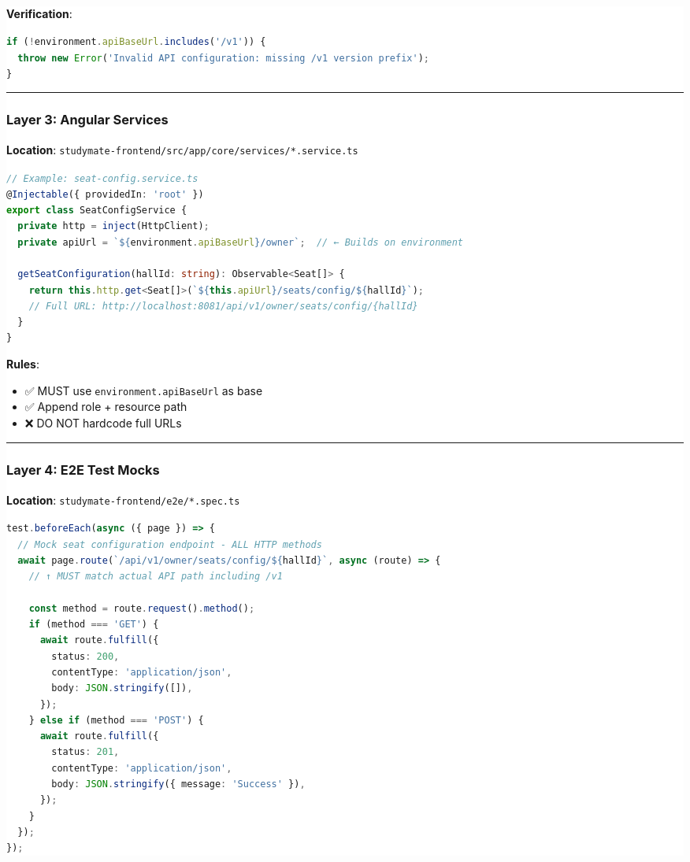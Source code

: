 **Verification**:
```typescript
if (!environment.apiBaseUrl.includes('/v1')) {
  throw new Error('Invalid API configuration: missing /v1 version prefix');
}
```

---

### Layer 3: Angular Services

**Location**: `studymate-frontend/src/app/core/services/*.service.ts`

```typescript
// Example: seat-config.service.ts
@Injectable({ providedIn: 'root' })
export class SeatConfigService {
  private http = inject(HttpClient);
  private apiUrl = `${environment.apiBaseUrl}/owner`;  // ← Builds on environment

  getSeatConfiguration(hallId: string): Observable<Seat[]> {
    return this.http.get<Seat[]>(`${this.apiUrl}/seats/config/${hallId}`);
    // Full URL: http://localhost:8081/api/v1/owner/seats/config/{hallId}
  }
}
```

**Rules**:
- ✅ MUST use `environment.apiBaseUrl` as base
- ✅ Append role + resource path
- ❌ DO NOT hardcode full URLs

---

### Layer 4: E2E Test Mocks

**Location**: `studymate-frontend/e2e/*.spec.ts`

```typescript
test.beforeEach(async ({ page }) => {
  // Mock seat configuration endpoint - ALL HTTP methods
  await page.route(`/api/v1/owner/seats/config/${hallId}`, async (route) => {
    // ↑ MUST match actual API path including /v1

    const method = route.request().method();
    if (method === 'GET') {
      await route.fulfill({
        status: 200,
        contentType: 'application/json',
        body: JSON.stringify([]),
      });
    } else if (method === 'POST') {
      await route.fulfill({
        status: 201,
        contentType: 'application/json',
        body: JSON.stringify({ message: 'Success' }),
      });
    }
  });
});
```
